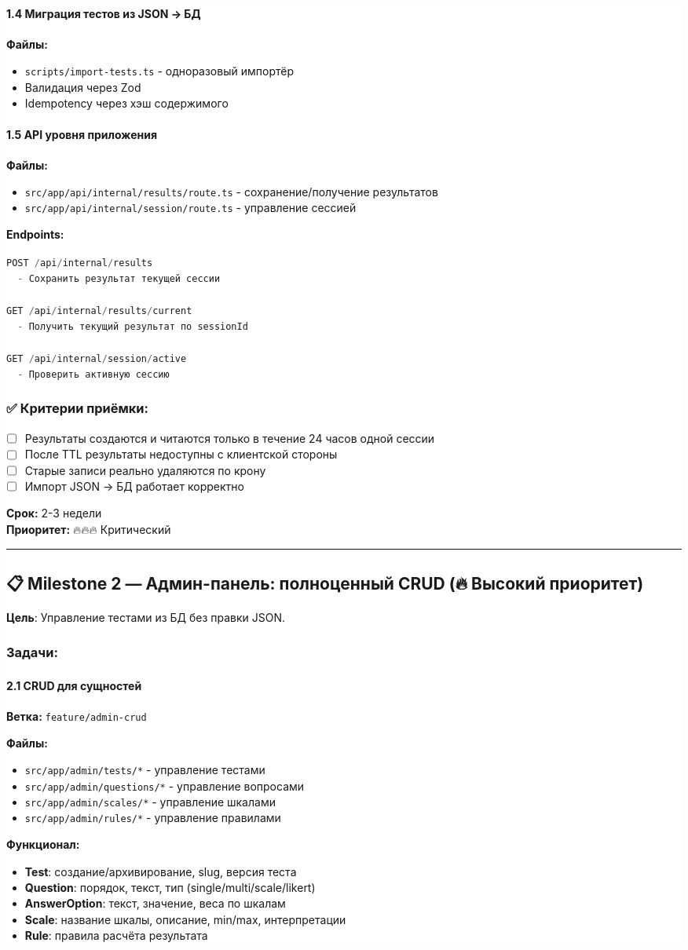 #### 1.4 Миграция тестов из JSON → БД
**Файлы:**
- `scripts/import-tests.ts` - одноразовый импортёр
- Валидация через Zod
- Idempotency через хэш содержимого

#### 1.5 API уровня приложения
**Файлы:**
- `src/app/api/internal/results/route.ts` - сохранение/получение результатов
- `src/app/api/internal/session/route.ts` - управление сессией

**Endpoints:**
```typescript
POST /api/internal/results
  - Сохранить результат текущей сессии
  
GET /api/internal/results/current
  - Получить текущий результат по sessionId
  
GET /api/internal/session/active
  - Проверить активную сессию
```

### ✅ Критерии приёмки:
- [ ] Результаты создаются и читаются только в течение 24 часов одной сессии
- [ ] После TTL результаты недоступны с клиентской стороны
- [ ] Старые записи реально удаляются по крону
- [ ] Импорт JSON → БД работает корректно

**Срок:** 2-3 недели  
**Приоритет:** 🔥🔥🔥 Критический

---

## 📋 Milestone 2 — Админ-панель: полноценный CRUD (🔥 Высокий приоритет)

**Цель**: Управление тестами из БД без правки JSON.

### Задачи:

#### 2.1 CRUD для сущностей
**Ветка:** `feature/admin-crud`

**Файлы:**
- `src/app/admin/tests/*` - управление тестами
- `src/app/admin/questions/*` - управление вопросами
- `src/app/admin/scales/*` - управление шкалами
- `src/app/admin/rules/*` - управление правилами

**Функционал:**
- **Test**: создание/архивирование, slug, версия теста
- **Question**: порядок, текст, тип (single/multi/scale/likert)
- **AnswerOption**: текст, значение, веса по шкалам
- **Scale**: название шкалы, описание, min/max, интерпретации
- **Rule**: правила расчёта результата
